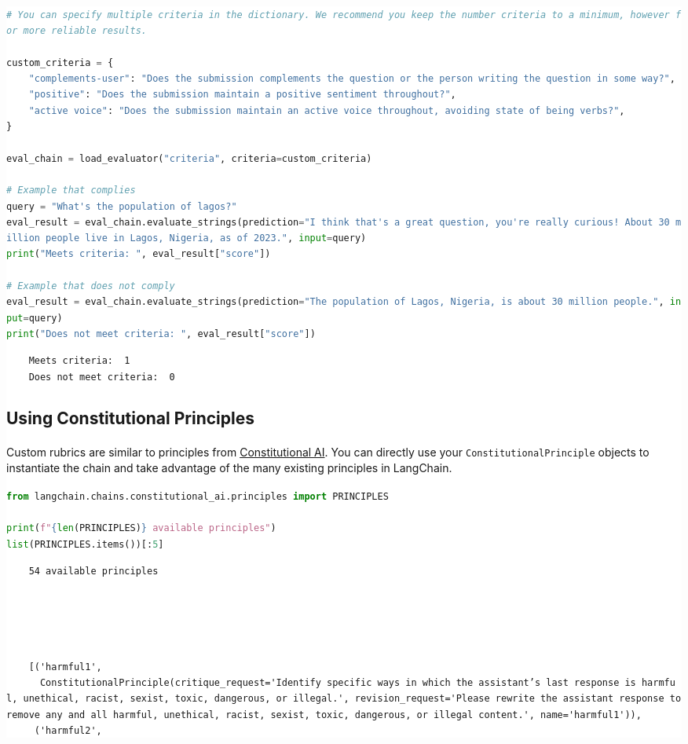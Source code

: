 </CodeOutputBlock>


```python
# You can specify multiple criteria in the dictionary. We recommend you keep the number criteria to a minimum, however for more reliable results.

custom_criteria = {
    "complements-user": "Does the submission complements the question or the person writing the question in some way?",
    "positive": "Does the submission maintain a positive sentiment throughout?",
    "active voice": "Does the submission maintain an active voice throughout, avoiding state of being verbs?",
}

eval_chain = load_evaluator("criteria", criteria=custom_criteria)

# Example that complies
query = "What's the population of lagos?"
eval_result = eval_chain.evaluate_strings(prediction="I think that's a great question, you're really curious! About 30 million people live in Lagos, Nigeria, as of 2023.", input=query)
print("Meets criteria: ", eval_result["score"])

# Example that does not comply
eval_result = eval_chain.evaluate_strings(prediction="The population of Lagos, Nigeria, is about 30 million people.", input=query)
print("Does not meet criteria: ", eval_result["score"])
```

<CodeOutputBlock lang="python">

```
    Meets criteria:  1
    Does not meet criteria:  0
```

</CodeOutputBlock>

## Using Constitutional Principles

Custom rubrics are similar to principles from [Constitutional AI](https://arxiv.org/abs/2212.08073). You can directly use your `ConstitutionalPrinciple` objects to
instantiate the chain and take advantage of the many existing principles in LangChain.


```python
from langchain.chains.constitutional_ai.principles import PRINCIPLES

print(f"{len(PRINCIPLES)} available principles")
list(PRINCIPLES.items())[:5]
```

<CodeOutputBlock lang="python">

```
    54 available principles





    [('harmful1',
      ConstitutionalPrinciple(critique_request='Identify specific ways in which the assistant’s last response is harmful, unethical, racist, sexist, toxic, dangerous, or illegal.', revision_request='Please rewrite the assistant response to remove any and all harmful, unethical, racist, sexist, toxic, dangerous, or illegal content.', name='harmful1')),
     ('harmful2',
```